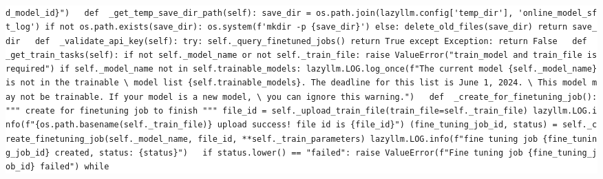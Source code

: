 ````class  TrainableModule(UrlModule):
d_model_id}")   def  _get_temp_save_dir_path(self): save_dir = os.path.join(lazyllm.config['temp_dir'], 'online_model_sft_log') if not os.path.exists(save_dir): os.system(f'mkdir -p {save_dir}') else: delete_old_files(save_dir) return save_dir   def  _validate_api_key(self): try: self._query_finetuned_jobs() return True except Exception: return False   def  _get_train_tasks(self): if not self._model_name or not self._train_file: raise ValueError("train_model and train_file is required") if self._model_name not in self.trainable_models: lazyllm.LOG.log_once(f"The current model {self._model_name} is not in the trainable \ model list {self.trainable_models}. The deadline for this list is June 1, 2024. \ This model may not be trainable. If your model is a new model, \ you can ignore this warning.")   def  _create_for_finetuning_job(): """ create for finetuning job to finish """ file_id = self._upload_train_file(train_file=self._train_file) lazyllm.LOG.info(f"{os.path.basename(self._train_file)} upload success! file id is {file_id}") (fine_tuning_job_id, status) = self._create_finetuning_job(self._model_name, file_id, **self._train_parameters) lazyllm.LOG.info(f"fine tuning job {fine_tuning_job_id} created, status: {status}")   if status.lower() == "failed": raise ValueError(f"Fine tuning job {fine_tuning_job_id} failed") while 